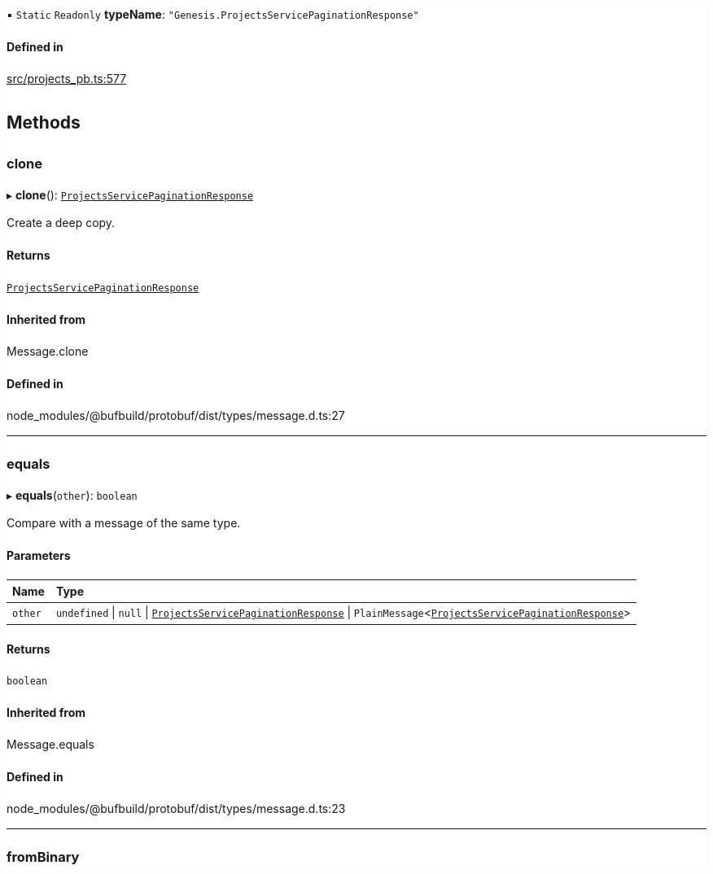 ▪ `Static` `Readonly` **typeName**: ``"Genesis.ProjectsServicePaginationResponse"``

#### Defined in

[src/projects_pb.ts:577](https://github.com/Unaxiom/genesis-ts-sdk/blob/a265138/src/projects_pb.ts#L577)

## Methods

### clone

▸ **clone**(): [`ProjectsServicePaginationResponse`](ProjectsServicePaginationResponse.md)

Create a deep copy.

#### Returns

[`ProjectsServicePaginationResponse`](ProjectsServicePaginationResponse.md)

#### Inherited from

Message.clone

#### Defined in

node_modules/@bufbuild/protobuf/dist/types/message.d.ts:27

___

### equals

▸ **equals**(`other`): `boolean`

Compare with a message of the same type.

#### Parameters

| Name | Type |
| :------ | :------ |
| `other` | `undefined` \| ``null`` \| [`ProjectsServicePaginationResponse`](ProjectsServicePaginationResponse.md) \| `PlainMessage`<[`ProjectsServicePaginationResponse`](ProjectsServicePaginationResponse.md)\> |

#### Returns

`boolean`

#### Inherited from

Message.equals

#### Defined in

node_modules/@bufbuild/protobuf/dist/types/message.d.ts:23

___

### fromBinary
